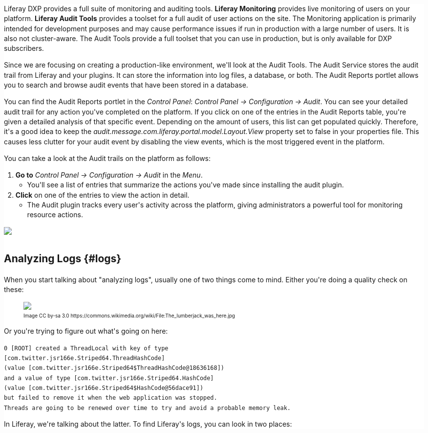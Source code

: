 Liferay DXP provides a full suite of monitoring and auditing tools. **Liferay Monitoring** provides live monitoring of users on your platform. **Liferay Audit Tools** provides a toolset for a full audit of user actions on the site. The Monitoring application is primarily intended for development purposes and may cause performance issues if run in production with a large number of users. It is also not cluster-aware. The Audit Tools provide a full toolset that you can use in production, but is only available for DXP subscribers.

Since we are focusing on creating a production-like environment, we'll look at the Audit Tools. The Audit Service stores the audit trail from Liferay and your plugins. It can store the information into log files, a database, or both. The Audit Reports portlet allows you to search and browse audit events that have been stored in a database.

You can find the Audit Reports portlet in the _Control Panel_: *Control Panel → Configuration → Audit*. You can see your detailed audit trail for any action you've completed on the platform. If you click on one of the entries in the Audit Reports table, you're given a detailed analysis of that specific event. Depending on the amount of users, this list can get populated quickly. Therefore, it's a good idea to keep the *audit.message.com.liferay.portal.model.Layout.View* property set to false in your properties file. This causes less clutter for your audit event by disabling the view events, which is the most triggered event in the platform.

You can take a look at the Audit trails on the platform as follows:

1. **Go to** *Control Panel → Configuration → Audit* in the *Menu*.
    - You'll see a list of entries that summarize the actions you've made since installing the audit plugin.
2. **Click** on one of the entries to view the action in detail.
    - The Audit plugin tracks every user's activity across the platform, giving administrators a powerful tool for monitoring resource actions.

<img src="../images/audit.png" style="max-width:100%;">


<p style="page-break-before: always"></p>

## Analyzing Logs {#logs}

When you start talking about "analyzing logs", usually one of two things come to mind. Either you're doing a quality check on these:

<figure>
	<img src="../images/logging-tree-logs.jpg" style="max-width:100%;">
	<figcaption style="font-size: x-small">Image CC by-sa 3.0 https://commons.wikimedia.org/wiki/File:The_lumberjack_was_here.jpg</figcaption>
</figure>

Or you're trying to figure out what's going on here:
```log
0 [ROOT] created a ThreadLocal with key of type
[com.twitter.jsr166e.Striped64.ThreadHashCode]
(value [com.twitter.jsr166e.Striped64$ThreadHashCode@18636168])
and a value of type [com.twitter.jsr166e.Striped64.HashCode]
(value [com.twitter.jsr166e.Striped64$HashCode@56dace91])
but failed to remove it when the web application was stopped.
Threads are going to be renewed over time to try and avoid a probable memory leak.
```
In Liferay, we're talking about the latter. To find Liferay's logs, you can look in two places:
